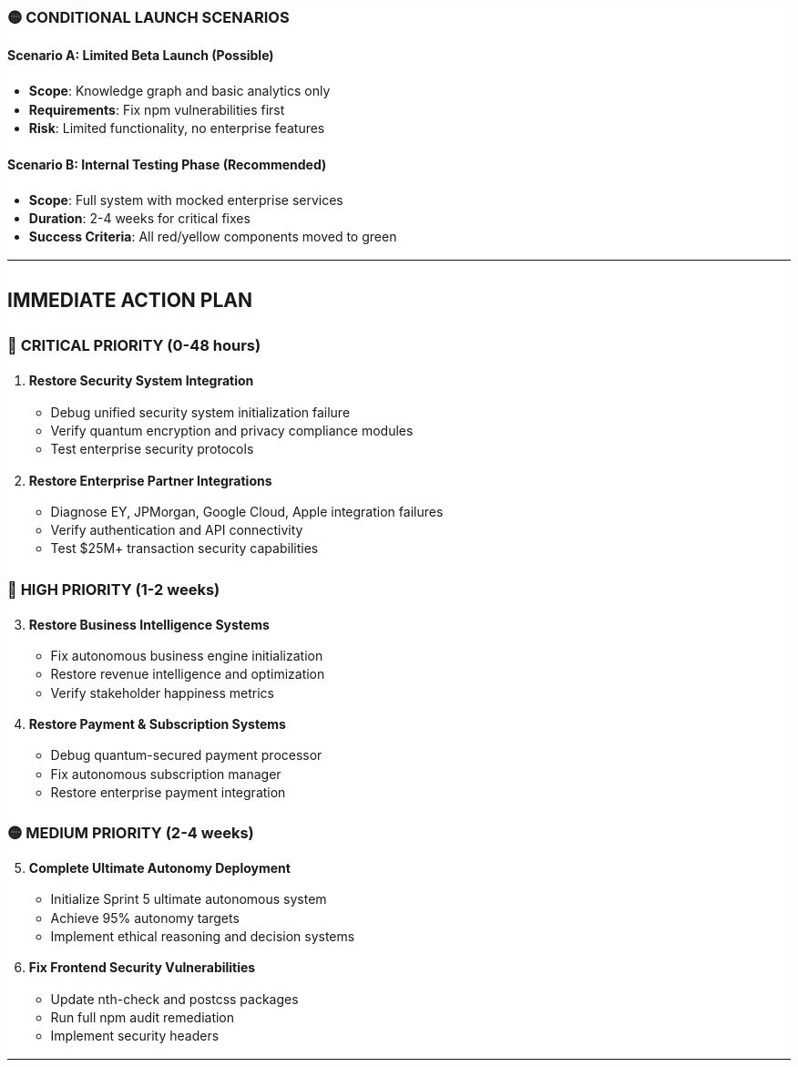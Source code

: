 ### 🟡 **CONDITIONAL LAUNCH SCENARIOS**

#### Scenario A: Limited Beta Launch (Possible)
- **Scope**: Knowledge graph and basic analytics only
- **Requirements**: Fix npm vulnerabilities first
- **Risk**: Limited functionality, no enterprise features

#### Scenario B: Internal Testing Phase (Recommended)
- **Scope**: Full system with mocked enterprise services
- **Duration**: 2-4 weeks for critical fixes
- **Success Criteria**: All red/yellow components moved to green

---

## IMMEDIATE ACTION PLAN

### 🚨 **CRITICAL PRIORITY** (0-48 hours)
1. **Restore Security System Integration**
   - Debug unified security system initialization failure
   - Verify quantum encryption and privacy compliance modules
   - Test enterprise security protocols

2. **Restore Enterprise Partner Integrations**
   - Diagnose EY, JPMorgan, Google Cloud, Apple integration failures
   - Verify authentication and API connectivity
   - Test $25M+ transaction security capabilities

### 🔴 **HIGH PRIORITY** (1-2 weeks)
3. **Restore Business Intelligence Systems**
   - Fix autonomous business engine initialization
   - Restore revenue intelligence and optimization
   - Verify stakeholder happiness metrics

4. **Restore Payment & Subscription Systems**
   - Debug quantum-secured payment processor
   - Fix autonomous subscription manager
   - Restore enterprise payment integration

### 🟡 **MEDIUM PRIORITY** (2-4 weeks)
5. **Complete Ultimate Autonomy Deployment**
   - Initialize Sprint 5 ultimate autonomous system
   - Achieve 95% autonomy targets
   - Implement ethical reasoning and decision systems

6. **Fix Frontend Security Vulnerabilities**
   - Update nth-check and postcss packages
   - Run full npm audit remediation
   - Implement security headers

---
